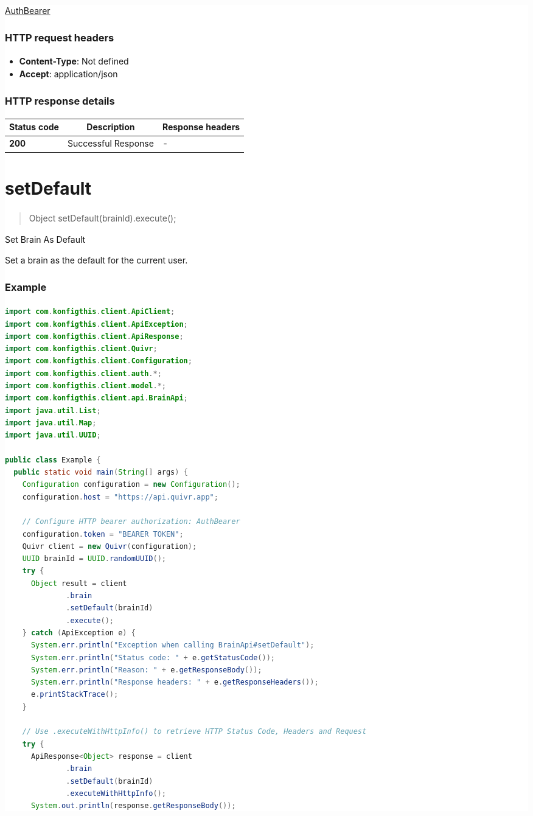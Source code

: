 [AuthBearer](../README.md#AuthBearer)

### HTTP request headers

 - **Content-Type**: Not defined
 - **Accept**: application/json

### HTTP response details
| Status code | Description | Response headers |
|-------------|-------------|------------------|
| **200** | Successful Response |  -  |

<a name="setDefault"></a>
# **setDefault**
> Object setDefault(brainId).execute();

Set Brain As Default

Set a brain as the default for the current user.

### Example
```java
import com.konfigthis.client.ApiClient;
import com.konfigthis.client.ApiException;
import com.konfigthis.client.ApiResponse;
import com.konfigthis.client.Quivr;
import com.konfigthis.client.Configuration;
import com.konfigthis.client.auth.*;
import com.konfigthis.client.model.*;
import com.konfigthis.client.api.BrainApi;
import java.util.List;
import java.util.Map;
import java.util.UUID;

public class Example {
  public static void main(String[] args) {
    Configuration configuration = new Configuration();
    configuration.host = "https://api.quivr.app";
    
    // Configure HTTP bearer authorization: AuthBearer
    configuration.token = "BEARER TOKEN";
    Quivr client = new Quivr(configuration);
    UUID brainId = UUID.randomUUID();
    try {
      Object result = client
              .brain
              .setDefault(brainId)
              .execute();
    } catch (ApiException e) {
      System.err.println("Exception when calling BrainApi#setDefault");
      System.err.println("Status code: " + e.getStatusCode());
      System.err.println("Reason: " + e.getResponseBody());
      System.err.println("Response headers: " + e.getResponseHeaders());
      e.printStackTrace();
    }

    // Use .executeWithHttpInfo() to retrieve HTTP Status Code, Headers and Request
    try {
      ApiResponse<Object> response = client
              .brain
              .setDefault(brainId)
              .executeWithHttpInfo();
      System.out.println(response.getResponseBody());
```
